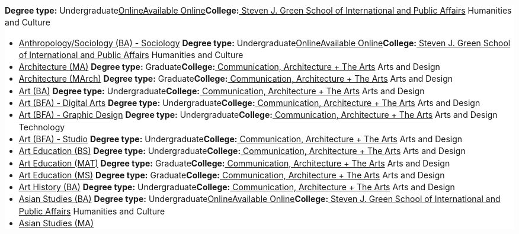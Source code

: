 **Degree type:** Undergraduate[OnlineAvailable Online](http://fiuonline.fiu.edu/programs/online-undergraduate-degrees/bachelor-of-arts-in-anthropology.php)**College:**[ Steven J. Green School of International and Public Affairs](https://sipa.fiu.edu/)
Humanities and Culture
  * [Anthropology/Sociology (BA) - Sociology](https://gss.fiu.edu/undergraduate/ba-anthropology-sociology-socio-track/index.html)
**Degree type:** Undergraduate[OnlineAvailable Online](http://fiuonline.fiu.edu/programs/online-undergraduate-degrees/bachelor-of-arts-in-sociology.php)**College:**[ Steven J. Green School of International and Public Affairs](https://sipa.fiu.edu/)
Humanities and Culture
  * [Architecture (MA)](http://carta.fiu.edu/architecture/academics/degrees/)
**Degree type:** Graduate**College:**[ Communication, Architecture + The Arts](https://carta.fiu.edu/)
Arts and Design
  * [Architecture (MArch)](http://carta.fiu.edu/architecture/academics/degrees/)
**Degree type:** Graduate**College:**[ Communication, Architecture + The Arts](https://carta.fiu.edu/)
Arts and Design
  * [Art (BA)](http://carta.fiu.edu/arts/degree-programs-and-deadlines/undergraduate/bachelor-of-arts-in-art/)
**Degree type:** Undergraduate**College:**[ Communication, Architecture + The Arts](https://carta.fiu.edu/)
Arts and Design
  * [Art (BFA) - Digital Arts](http://carta.fiu.edu/arts/degree-programs-and-deadlines/undergraduate/bfa-in-art/#tab-88c0619b14903ba6557)
**Degree type:** Undergraduate**College:**[ Communication, Architecture + The Arts](https://carta.fiu.edu/)
Arts and Design
  * [Art (BFA) - Graphic Design](http://carta.fiu.edu/arts/degree-programs-and-deadlines/undergraduate/bfa-in-art/#tab-f12a9f4feefc00203c4)
**Degree type:** Undergraduate**College:**[ Communication, Architecture + The Arts](https://carta.fiu.edu/)
Arts and Design Technology
  * [Art (BFA) - Studio](http://carta.fiu.edu/arts/degree-programs-and-deadlines/undergraduate/bfa-in-art/)
**Degree type:** Undergraduate**College:**[ Communication, Architecture + The Arts](https://carta.fiu.edu/)
Arts and Design
  * [Art Education (BS)](http://carta.fiu.edu/arts/degree-programs-and-deadlines/undergraduate/bachelor-of-science-in-art-education/)
**Degree type:** Undergraduate**College:**[ Communication, Architecture + The Arts](https://carta.fiu.edu/)
Arts and Design
  * [Art Education (MAT)](http://carta.fiu.edu/arts/degree-programs-and-deadlines/graduate/mat-art-ed/)
**Degree type:** Graduate**College:**[ Communication, Architecture + The Arts](https://carta.fiu.edu/)
Arts and Design
  * [Art Education (MS)](http://carta.fiu.edu/arts/degree-programs-and-deadlines/graduate/mat-art-ed/)
**Degree type:** Graduate**College:**[ Communication, Architecture + The Arts](https://carta.fiu.edu/)
Arts and Design
  * [Art History (BA)](http://carta.fiu.edu/arts/degree-programs-and-deadlines/undergraduate/bachelor-of-arts-in-art-history/)
**Degree type:** Undergraduate**College:**[ Communication, Architecture + The Arts](https://carta.fiu.edu/)
Arts and Design
  * [Asian Studies (BA)](https://asian.fiu.edu/undergraduate/b.a.-in-asian-studies/index.html)
**Degree type:** Undergraduate[OnlineAvailable Online](http://fiuonline.fiu.edu/programs/online-undergraduate-degrees/bachelor-of-arts-in-asian-studies.php)**College:**[ Steven J. Green School of International and Public Affairs](https://sipa.fiu.edu/)
Humanities and Culture
  * [Asian Studies (MA)](https://asian.fiu.edu/graduate/m.a-asian-studies/index.html)